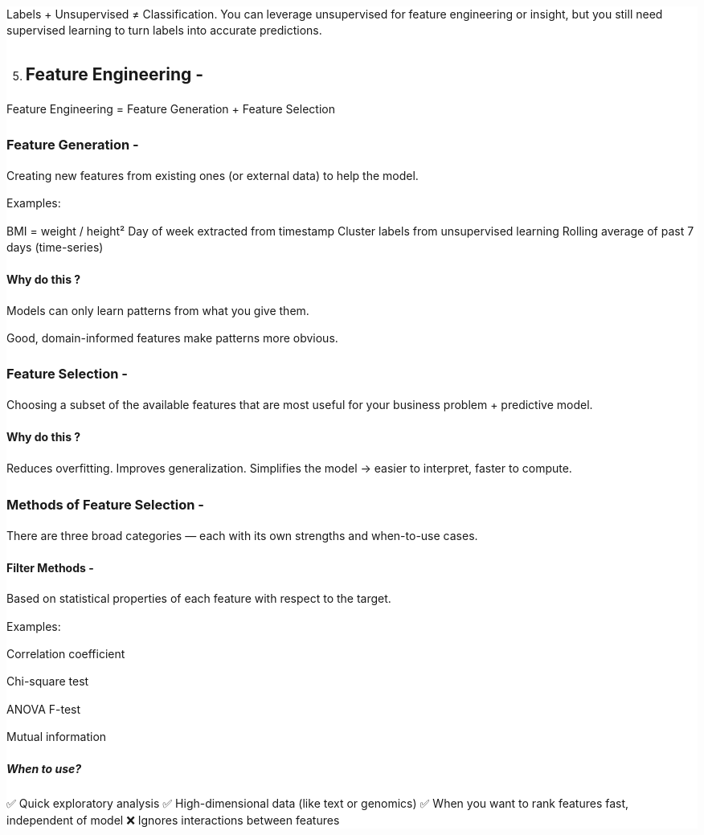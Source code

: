 Labels + Unsupervised ≠ Classification. You can leverage unsupervised for feature engineering or insight, but you still need supervised learning to turn labels into accurate predictions.

5. ## Feature Engineering -

Feature Engineering = Feature Generation + Feature Selection

### Feature Generation - 

Creating new features from existing ones (or external data) to help the model.

Examples:

BMI = weight / height²
Day of week extracted from timestamp
Cluster labels from unsupervised learning
Rolling average of past 7 days (time-series)

#### Why do this ?

Models can only learn patterns from what you give them.

Good, domain-informed features make patterns more obvious.

### Feature Selection -

Choosing a subset of the available features that are most useful for your business problem + predictive model.

#### Why do this ?

Reduces overfitting.
Improves generalization.
Simplifies the model → easier to interpret, faster to compute.

### Methods of Feature Selection -
There are three broad categories — each with its own strengths and when-to-use cases.

#### Filter Methods - 
Based on statistical properties of each feature with respect to the target.

Examples:

Correlation coefficient

Chi-square test

ANOVA F-test

Mutual information

##### When to use?

✅ Quick exploratory analysis
✅ High-dimensional data (like text or genomics)
✅ When you want to rank features fast, independent of model
❌ Ignores interactions between features
